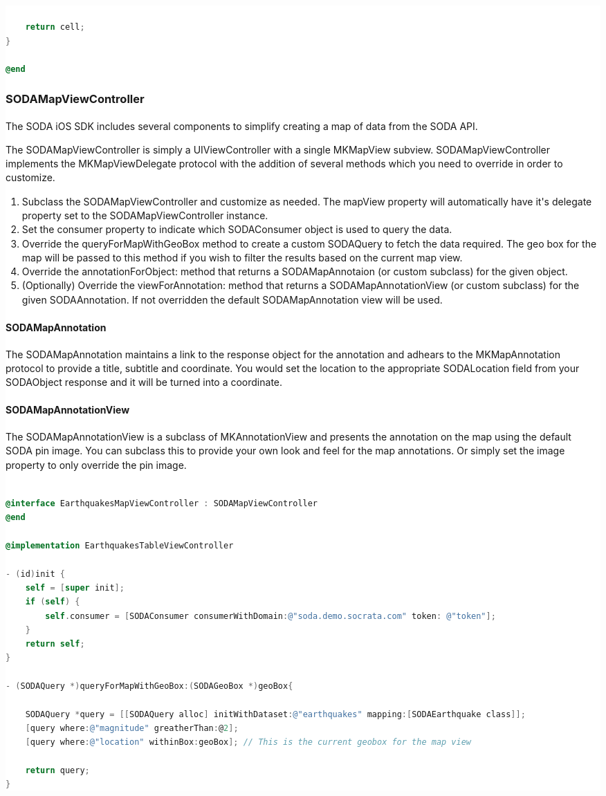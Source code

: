 ```objective-c

    return cell;
}

@end

```

### SODAMapViewController

The SODA iOS SDK includes several components to simplify creating a map of data from the SODA API.

The SODAMapViewController is simply a UIViewController with a single MKMapView subview. SODAMapViewController implements the MKMapViewDelegate protocol with the addition of several methods which you need to override in order to customize.

1. Subclass the SODAMapViewController and customize as needed. The mapView property will automatically have it's delegate property set to the SODAMapViewController instance.
2. Set the consumer property to indicate which SODAConsumer object is used to query the data.
3. Override the queryForMapWithGeoBox method to create a custom SODAQuery to fetch the data required. The geo box for the map will be passed to this method if you wish to filter the results based on the current map view.
4. Override the annotationForObject: method that returns a SODAMapAnnotaion (or custom subclass) for the given object.
5. (Optionally) Override the viewForAnnotation: method that returns a SODAMapAnnotationView (or custom subclass) for the given SODAAnnotation. If not overridden the default SODAMapAnnotation view will be used. 

#### SODAMapAnnotation

The SODAMapAnnotation maintains a link to the response object for the annotation and adhears to the MKMapAnnotation protocol to provide a title, subtitle and coordinate. You would set the location to the appropriate SODALocation field from your SODAObject response and it will be turned into a coordinate.

#### SODAMapAnnotationView

The SODAMapAnnotationView is a subclass of MKAnnotationView and presents the annotation on the map using the default SODA pin image. You can subclass this to provide your own look and feel for the map annotations. Or simply set the image property to only override the pin image.

```objective-c

@interface EarthquakesMapViewController : SODAMapViewController
@end

@implementation EarthquakesTableViewController

- (id)init {
    self = [super init];
    if (self) {
        self.consumer = [SODAConsumer consumerWithDomain:@"soda.demo.socrata.com" token: @"token"];
    }
    return self;
}

- (SODAQuery *)queryForMapWithGeoBox:(SODAGeoBox *)geoBox{

    SODAQuery *query = [[SODAQuery alloc] initWithDataset:@"earthquakes" mapping:[SODAEarthquake class]];
    [query where:@"magnitude" greatherThan:@2];
	[query where:@"location" withinBox:geoBox]; // This is the current geobox for the map view

    return query;
}

```